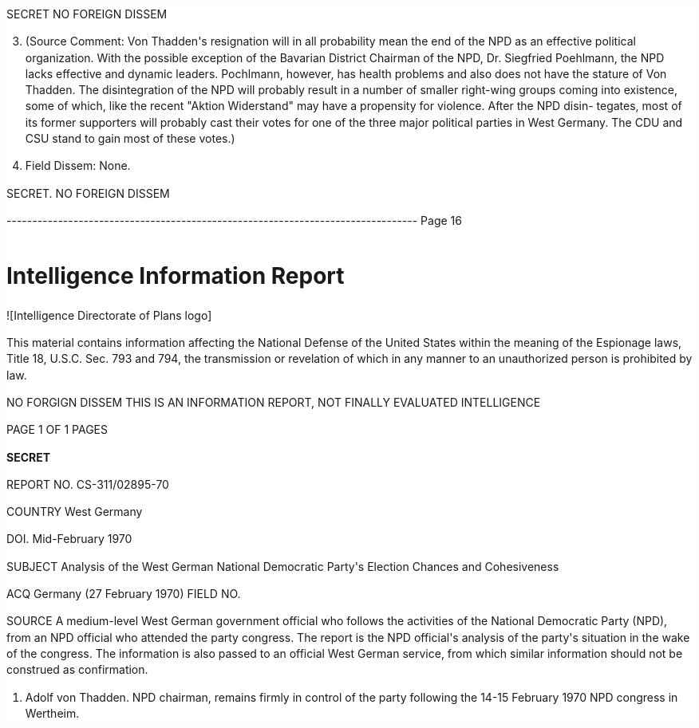 SECRET NO FOREIGN DISSEM

3.  (Source Comment: Von Thadden's resignation
    will in all probability mean the end of the NPD as an
    effective political organization. With the possible
    exception of the Bavarian District Chairman of the NPD,
    Dr. Siegfried Poehlmann, the NPD lacks effective
    and dynamic leaders. Pochlmann, however, has health
    problems and also does not have the stature of Von Thadden.
    The disintegration of the NPD will probably result in a
    number of smaller right-wing groups coming into existence,
    some of which, like the recent "Aktion Widerstand" may
    have a propensity for violence. After the NPD disin-
    tegates, most of its former supporters will probably
    cast their votes for one of the three major political
    parties in West Germany. The CDU and CSU stand to gain
    most of these votes.)

4. Field Dissem: None.

SECRET. NO FOREIGN DISSEM


-------------------------------------------------------------------------------- Page 16

# Intelligence Information Report

![Intelligence Directorate of Plans logo]

This material contains information affecting the National Defense of the United States within the meaning of the Espionage laws, Title 18, U.S.C. Sec. 793 and 794, the transmission or revelation of which in any manner to an unauthorized person is prohibited by law.

NO FORGIGN DISSEM
THIS IS AN INFORMATION REPORT, NOT FINALLY EVALUATED INTELLIGENCE

PAGE 1 OF 1 PAGES

**SECRET**

REPORT NO. CS-311/02895-70

COUNTRY West Germany

DOI. Mid-February 1970

SUBJECT Analysis of the West German National Democratic Party's Election Chances and Cohesiveness

ACQ Germany (27 February 1970) FIELD NO.

SOURCE A medium-level West German government official who follows the activities of the National Democratic Party (NPD), from an NPD official who attended the party congress. The report is the NPD official's analysis of the party's situation in the wake of the congress. The information is also passed to an official West German service, from which similar information should not be construed as confirmation.

1. Adolf von Thadden. NPD chairman, remains firmly in control of the party following the 14-15 February 1970 NPD congress in Wertheim.
